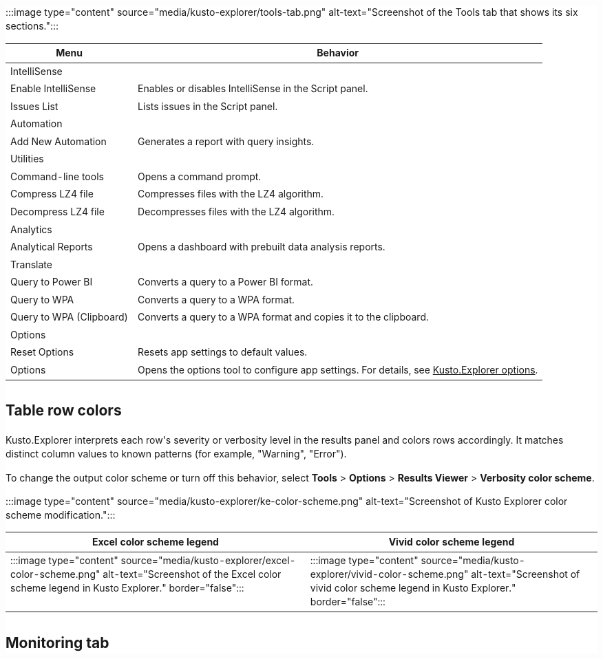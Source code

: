 :::image type="content" source="media/kusto-explorer/tools-tab.png" alt-text="Screenshot of the Tools tab that shows its six sections.":::

|Menu|Behavior|
|----|----------|
| IntelliSense ||
|Enable IntelliSense| Enables or disables IntelliSense in the Script panel.|
|Issues List| Lists issues in the Script panel.|
| Automation ||
|Add New Automation| Generates a report with query insights.|
| Utilities ||
|Command-line tools| Opens a command prompt.|
|Compress LZ4 file| Compresses files with the LZ4 algorithm.|
|Decompress LZ4 file| Decompresses files with the LZ4 algorithm.|
| Analytics ||
|Analytical Reports| Opens a dashboard with prebuilt data analysis reports.|
| Translate ||
|Query to Power BI| Converts a query to a Power BI format.|
|Query to WPA| Converts a query to a WPA format.|
|Query to WPA (Clipboard) | Converts a query to a WPA format and copies it to the clipboard.|
| Options ||
|Reset Options| Resets app settings to default values.|
|Options| Opens the options tool to configure app settings. For details, see [Kusto.Explorer options](kusto-explorer-options.md).|

## Table row colors

Kusto.Explorer interprets each row's severity or verbosity level in the results panel and colors rows accordingly. It matches distinct column values to known patterns (for example, "Warning", "Error").

To change the output color scheme or turn off this behavior, select **Tools** > **Options** > **Results Viewer** > **Verbosity color scheme**.

:::image type="content" source="media/kusto-explorer/ke-color-scheme.png" alt-text="Screenshot of Kusto Explorer color scheme modification.":::

**Excel** color scheme legend | **Vivid** color scheme legend
|---|---|
|:::image type="content" source="media/kusto-explorer/excel-color-scheme.png" alt-text="Screenshot of the Excel color scheme legend in Kusto Explorer." border="false"::: | :::image type="content" source="media/kusto-explorer/vivid-color-scheme.png" alt-text="Screenshot of vivid color scheme legend in Kusto Explorer." border="false":::|

## Monitoring tab
